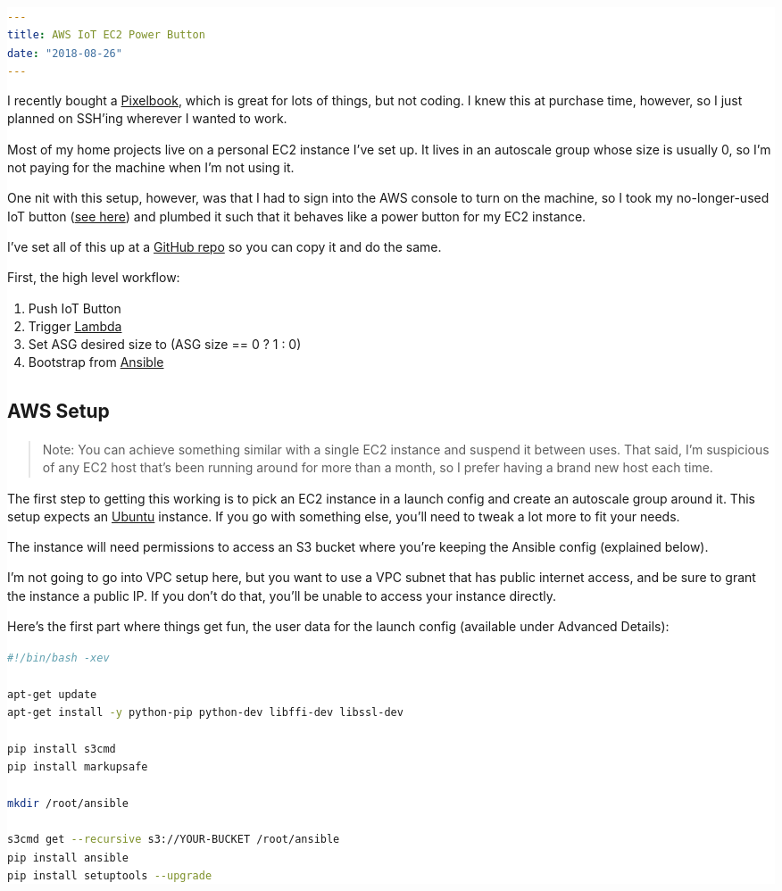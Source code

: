 ```yaml
---
title: AWS IoT EC2 Power Button
date: "2018-08-26"
---
```


I recently bought a <a href="https://store.google.com/us/product/google_pixelbook">Pixelbook</a>, 
which is great for lots of things, but not coding. I knew this at purchase time, however, 
so I just planned on SSH’ing wherever I wanted to work.

Most of my home projects live on a personal EC2 instance I’ve set up.
It lives in an autoscale group whose size is usually 0, so I’m not paying for
the machine when I’m not using it.

One nit with this setup, however, was that I had to sign into the AWS console to turn on the machine, so
I took my no-longer-used IoT button (<a href="http://terrbear.org/scala/iot/ios/lazy/2016/05/23/amazon-iot-button.html">see here</a>) 
and plumbed it such that it behaves like a power button for my EC2 instance.

I’ve set all of this up at a <a href="https://github.com/terrbear/boxomatic">GitHub repo</a> so you can copy it and do the same.

First, the high level workflow:

1. Push IoT Button
1. Trigger <a href="https://aws.amazon.com/lambda/">Lambda</a>
1. Set ASG desired size to (ASG size == 0 ? 1 : 0)
1. Bootstrap from <a href="https://www.ansible.com/">Ansible</a>

## AWS Setup

> Note: You can achieve something similar with a single EC2 instance and suspend
> it between uses. That said, I’m suspicious of any EC2 host that’s been running
> around for more than a month, so I prefer having a brand new host each time.

The first step to getting this working is to pick an EC2 instance in a launch
config and create an autoscale group around it. This setup expects an <a href="https://www.ubuntu.com/">Ubuntu</a>
instance. If you go with something else, you’ll need to tweak a lot more to
fit your needs.

The instance will need permissions to access an S3 bucket where you’re keeping
the Ansible config (explained below).

I’m not going to go into VPC setup here, but you want to use a VPC subnet that
has public internet access, and be sure to grant the instance a public IP. If
you don’t do that, you’ll be unable to access your instance directly.

Here’s the first part where things get fun, the user data for the launch config
(available under Advanced Details):

```bash
#!/bin/bash -xev

apt-get update
apt-get install -y python-pip python-dev libffi-dev libssl-dev

pip install s3cmd
pip install markupsafe

mkdir /root/ansible

s3cmd get --recursive s3://YOUR-BUCKET /root/ansible
pip install ansible
pip install setuptools --upgrade

```